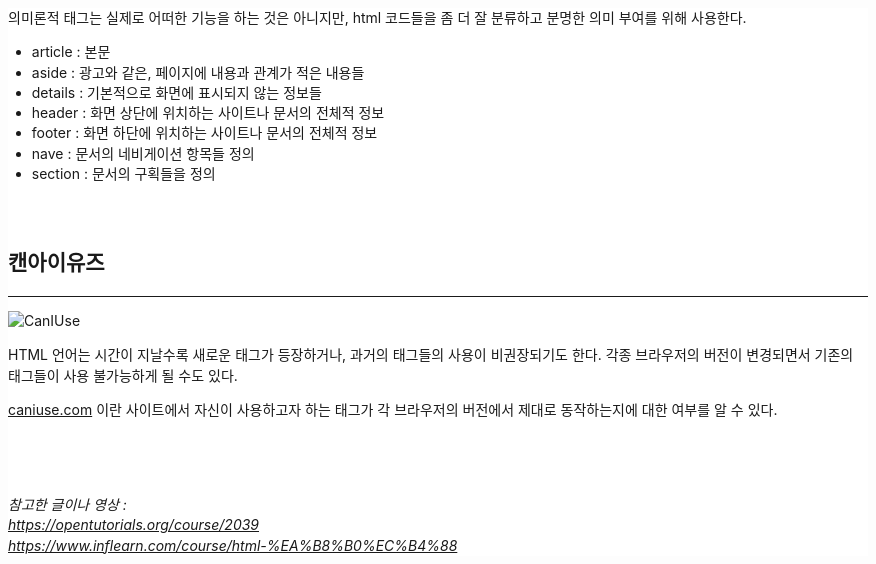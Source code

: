 의미론적 태그는 실제로 어떠한 기능을 하는 것은 아니지만, html 코드들을 좀 더 잘 분류하고 분명한 의미 부여를 위해 사용한다.

+ article : 본문
+ aside : 광고와 같은, 페이지에 내용과 관계가 적은 내용들
+ details : 기본적으로 화면에 표시되지 않는 정보들
+ header : 화면 상단에 위치하는 사이트나 문서의 전체적 정보
+ footer : 화면 하단에 위치하는 사이트나 문서의 전체적 정보
+ nave : 문서의 네비게이션 항목들 정의
+ section : 문서의 구획들을 정의

<br/>

## 캔아이유즈
***
![CanIUse](https://drive.google.com/uc?export=view&id=11-IbJdD2mFduvgdczmTQ3g2nCNWzxkdj)

HTML 언어는 시간이 지날수록 새로운 태그가 등장하거나, 과거의 태그들의 사용이 비권장되기도 한다. 각종 브라우저의 버전이 변경되면서 기존의 태그들이 사용 불가능하게 될 수도 있다.   

[caniuse.com](https://caniuse.com/) 이란 사이트에서 자신이 사용하고자 하는 태그가 각 브라우저의 버전에서 제대로 동작하는지에 대한 여부를 알 수 있다.   



<br/><br/><br/>
_참고한 글이나 영상 :_   
_<https://opentutorials.org/course/2039>_   
_<https://www.inflearn.com/course/html-%EA%B8%B0%EC%B4%88>_
